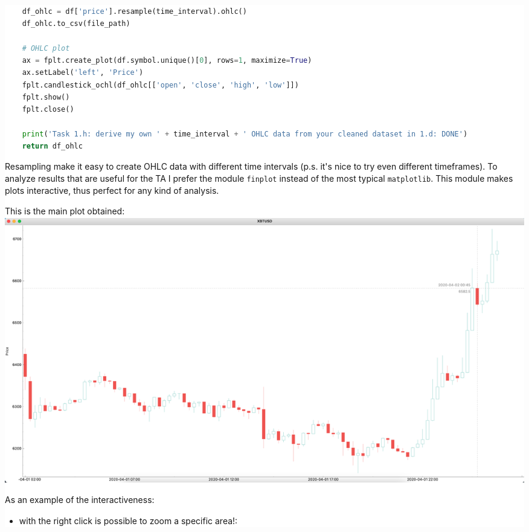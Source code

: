 ```python
    df_ohlc = df['price'].resample(time_interval).ohlc()
    df_ohlc.to_csv(file_path)

    # OHLC plot
    ax = fplt.create_plot(df.symbol.unique()[0], rows=1, maximize=True)
    ax.setLabel('left', 'Price')
    fplt.candlestick_ochl(df_ohlc[['open', 'close', 'high', 'low']])
    fplt.show()
    fplt.close()

    print('Task 1.h: derive my own ' + time_interval + ' OHLC data from your cleaned dataset in 1.d: DONE')
    return df_ohlc
```

Resampling make it easy to create OHLC data with different time intervals (p.s. it's nice to try even different timeframes).
To analyze results that are useful for the TA I prefer the module `finplot` instead of the most typical `matplotlib`. This module makes plots interactive, thus perfect for any kind of analysis.

This is the main plot obtained:
![](../reports/task1/images/OHLC_screenshot.png)

As an example of the interactiveness:
- with the right click is possible to zoom a specific area!: